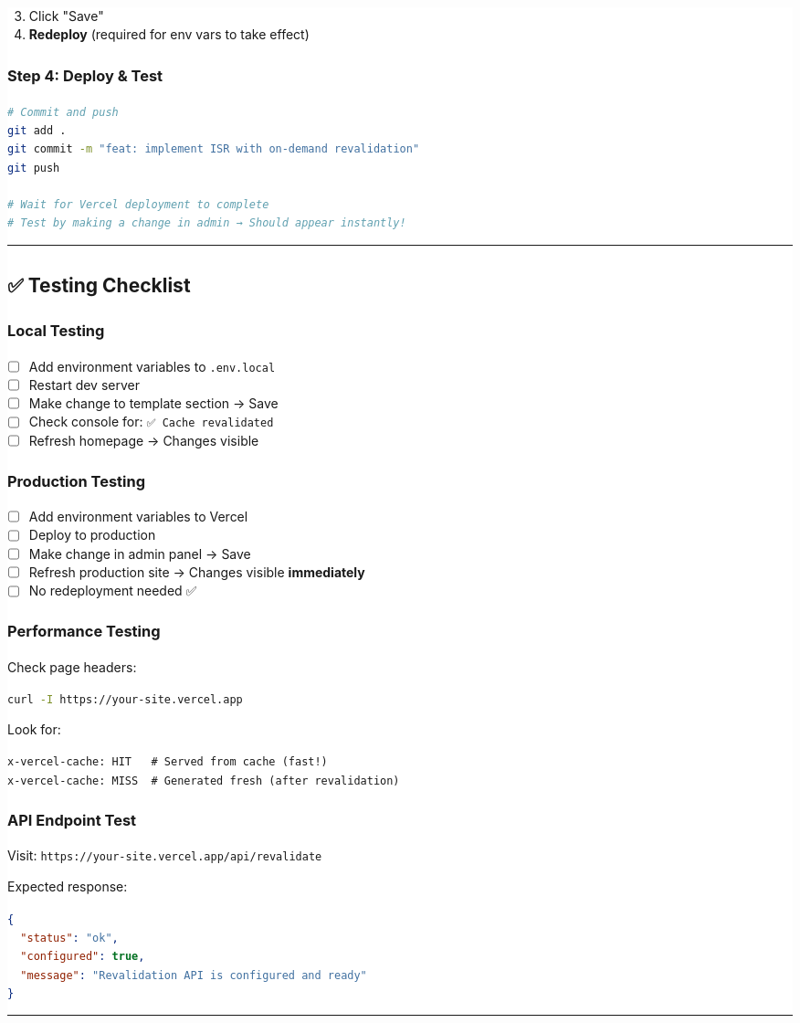 3. Click "Save"
4. **Redeploy** (required for env vars to take effect)

### **Step 4: Deploy & Test**

```bash
# Commit and push
git add .
git commit -m "feat: implement ISR with on-demand revalidation"
git push

# Wait for Vercel deployment to complete
# Test by making a change in admin → Should appear instantly!
```

---

## ✅ Testing Checklist

### **Local Testing**

- [ ] Add environment variables to `.env.local`
- [ ] Restart dev server
- [ ] Make change to template section → Save
- [ ] Check console for: `✅ Cache revalidated`
- [ ] Refresh homepage → Changes visible

### **Production Testing**

- [ ] Add environment variables to Vercel
- [ ] Deploy to production
- [ ] Make change in admin panel → Save
- [ ] Refresh production site → Changes visible **immediately**
- [ ] No redeployment needed ✅

### **Performance Testing**

Check page headers:
```bash
curl -I https://your-site.vercel.app
```

Look for:
```
x-vercel-cache: HIT   # Served from cache (fast!)
x-vercel-cache: MISS  # Generated fresh (after revalidation)
```

### **API Endpoint Test**

Visit: `https://your-site.vercel.app/api/revalidate`

Expected response:
```json
{
  "status": "ok",
  "configured": true,
  "message": "Revalidation API is configured and ready"
}
```

---
